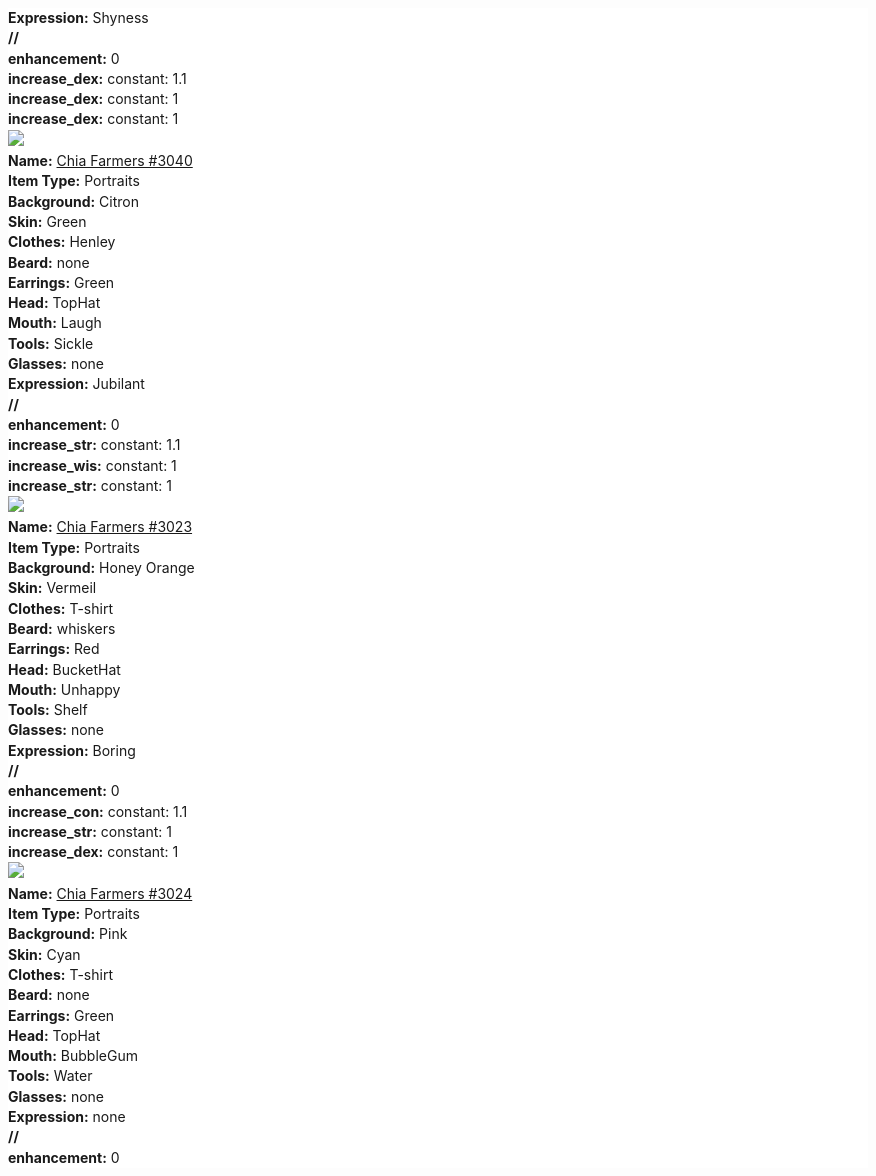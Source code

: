 <div><strong>Expression:</strong> Shyness</div>
<div><strong>//</strong></div><div><strong>enhancement:</strong> 0</div>
<div><strong>increase_dex:</strong> constant: 1.1</div>
<div><strong>increase_dex:</strong> constant: 1</div>
<div><strong>increase_dex:</strong> constant: 1</div>
</div>
<div class="item_thumbnail">
<a href="https://mintgarden.io/nfts/nft1anktlqlmgzfrf3txydsph7rzdmrz33hct48xr047qnswzywmxwgqmwmgu0"><img loading="lazy" src="https://assets.mainnet.mintgarden.io/thumbnails/7153b1d9abdc1b0e7eeec02825a97ef09bb5f1e064e50ab7eb0e8973c7d55e3a.webp"></a>
<div><strong>Name:</strong> <a href="https://mintgarden.io/nfts/nft1anktlqlmgzfrf3txydsph7rzdmrz33hct48xr047qnswzywmxwgqmwmgu0">Chia Farmers #3040</a></div>
<div><strong>Item Type:</strong> Portraits</div>
<div><strong>Background:</strong> Citron</div>
<div><strong>Skin:</strong> Green</div>
<div><strong>Clothes:</strong> Henley</div>
<div><strong>Beard:</strong> none</div>
<div><strong>Earrings:</strong> Green</div>
<div><strong>Head:</strong> TopHat</div>
<div><strong>Mouth:</strong> Laugh</div>
<div><strong>Tools:</strong> Sickle</div>
<div><strong>Glasses:</strong> none</div>
<div><strong>Expression:</strong> Jubilant</div>
<div><strong>//</strong></div><div><strong>enhancement:</strong> 0</div>
<div><strong>increase_str:</strong> constant: 1.1</div>
<div><strong>increase_wis:</strong> constant: 1</div>
<div><strong>increase_str:</strong> constant: 1</div>
</div>
<div class="item_thumbnail">
<a href="https://mintgarden.io/nfts/nft1uugedamuv2c0lxhx5sl9e6h0wt4fn3h6rtjnjupj0c55yzmw2y7sjfyqqe"><img loading="lazy" src="https://assets.mainnet.mintgarden.io/thumbnails/7b196b207e7dcd2ce17ea9e5f10ad0744da9531d4f7a53d2dc7398a6a6064785.webp"></a>
<div><strong>Name:</strong> <a href="https://mintgarden.io/nfts/nft1uugedamuv2c0lxhx5sl9e6h0wt4fn3h6rtjnjupj0c55yzmw2y7sjfyqqe">Chia Farmers #3023</a></div>
<div><strong>Item Type:</strong> Portraits</div>
<div><strong>Background:</strong> Honey Orange</div>
<div><strong>Skin:</strong> Vermeil</div>
<div><strong>Clothes:</strong> T-shirt</div>
<div><strong>Beard:</strong> whiskers</div>
<div><strong>Earrings:</strong> Red</div>
<div><strong>Head:</strong> BucketHat</div>
<div><strong>Mouth:</strong> Unhappy</div>
<div><strong>Tools:</strong> Shelf</div>
<div><strong>Glasses:</strong> none</div>
<div><strong>Expression:</strong> Boring</div>
<div><strong>//</strong></div><div><strong>enhancement:</strong> 0</div>
<div><strong>increase_con:</strong> constant: 1.1</div>
<div><strong>increase_str:</strong> constant: 1</div>
<div><strong>increase_dex:</strong> constant: 1</div>
</div>
<div class="item_thumbnail">
<a href="https://mintgarden.io/nfts/nft16xl43ur4kp2xpy92xh75nuvwqm226y8l3ymdrvqc9y40e80vhxksr75s88"><img loading="lazy" src="https://assets.mainnet.mintgarden.io/thumbnails/9f3f6f4b2a01157fcc6061d569f3b7af8163076366356b090594829407d3c7f7.webp"></a>
<div><strong>Name:</strong> <a href="https://mintgarden.io/nfts/nft16xl43ur4kp2xpy92xh75nuvwqm226y8l3ymdrvqc9y40e80vhxksr75s88">Chia Farmers #3024</a></div>
<div><strong>Item Type:</strong> Portraits</div>
<div><strong>Background:</strong> Pink</div>
<div><strong>Skin:</strong> Cyan</div>
<div><strong>Clothes:</strong> T-shirt</div>
<div><strong>Beard:</strong> none</div>
<div><strong>Earrings:</strong> Green</div>
<div><strong>Head:</strong> TopHat</div>
<div><strong>Mouth:</strong> BubbleGum</div>
<div><strong>Tools:</strong> Water</div>
<div><strong>Glasses:</strong> none</div>
<div><strong>Expression:</strong> none</div>
<div><strong>//</strong></div><div><strong>enhancement:</strong> 0</div>